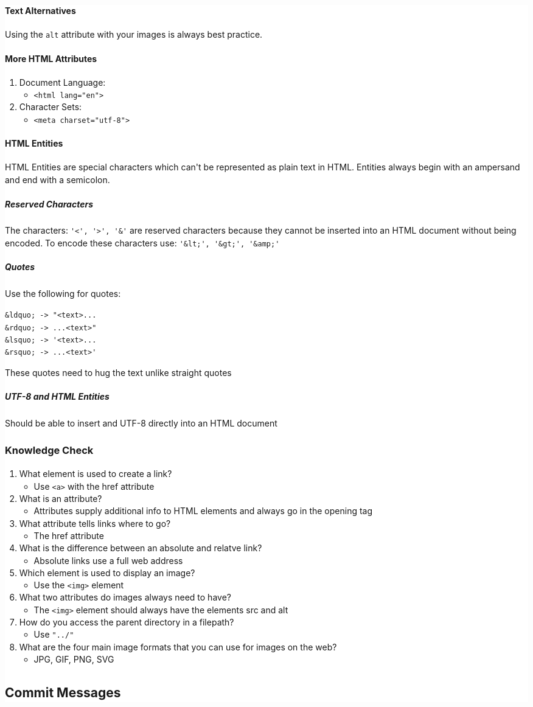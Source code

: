 #### Text Alternatives
Using the `alt` attribute with your images is always best practice.

#### More HTML Attributes
1. Document Language:
    - `<html lang="en">`
2. Character Sets:
    - `<meta charset="utf-8">`

#### HTML Entities
HTML Entities are special characters which can't be represented as plain text in HTML.
Entities always begin with an ampersand and end with a semicolon.

##### Reserved Characters
The characters: `'<', '>', '&'` are reserved characters because they cannot be inserted into an HTML document without being encoded.
To encode these characters use: `'&lt;', '&gt;', '&amp;'`

##### Quotes
Use the following for quotes:
```
&ldquo; -> "<text>...
&rdquo; -> ...<text>"
&lsquo; -> '<text>...
&rsquo; -> ...<text>'
```
These quotes need to hug the text unlike straight quotes

##### UTF-8 and HTML Entities
Should be able to insert and UTF-8 directly into an HTML document

### Knowledge Check
1. What element is used to create a link?
    - Use `<a>` with the href attribute
2. What is an attribute?
    - Attributes supply additional info to HTML elements and always go in the opening tag
3. What attribute tells links where to go?
    - The href attribute
4. What is the difference between an absolute and relatve link?
    - Absolute links use a full web address 
5. Which element is used to display an image?
    - Use the `<img>` element
6. What two attributes do images always need to have?
    - The `<img>` element should always have the elements src and alt
7. How do you access the parent directory in a filepath?
    - Use `"../"`
8. What are the four main image formats that you can use for images on the web?
    - JPG, GIF, PNG, SVG

## Commit Messages

